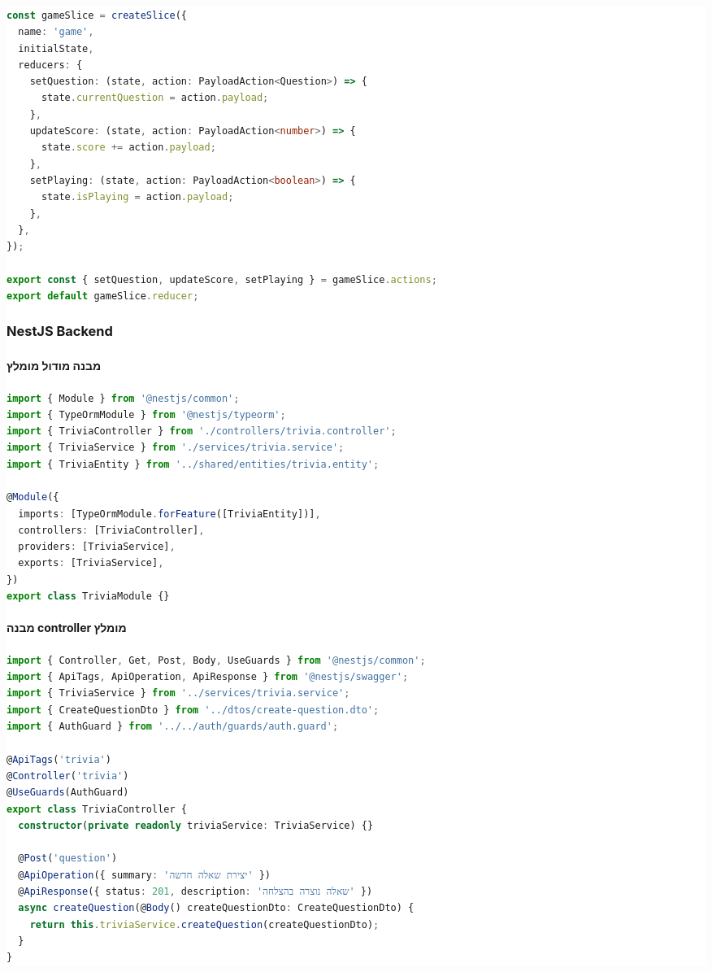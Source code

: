 ```typescript
const gameSlice = createSlice({
  name: 'game',
  initialState,
  reducers: {
    setQuestion: (state, action: PayloadAction<Question>) => {
      state.currentQuestion = action.payload;
    },
    updateScore: (state, action: PayloadAction<number>) => {
      state.score += action.payload;
    },
    setPlaying: (state, action: PayloadAction<boolean>) => {
      state.isPlaying = action.payload;
    },
  },
});

export const { setQuestion, updateScore, setPlaying } = gameSlice.actions;
export default gameSlice.reducer;
```

### NestJS Backend

#### מבנה מודול מומלץ
```typescript
import { Module } from '@nestjs/common';
import { TypeOrmModule } from '@nestjs/typeorm';
import { TriviaController } from './controllers/trivia.controller';
import { TriviaService } from './services/trivia.service';
import { TriviaEntity } from '../shared/entities/trivia.entity';

@Module({
  imports: [TypeOrmModule.forFeature([TriviaEntity])],
  controllers: [TriviaController],
  providers: [TriviaService],
  exports: [TriviaService],
})
export class TriviaModule {}
```

#### מבנה controller מומלץ
```typescript
import { Controller, Get, Post, Body, UseGuards } from '@nestjs/common';
import { ApiTags, ApiOperation, ApiResponse } from '@nestjs/swagger';
import { TriviaService } from '../services/trivia.service';
import { CreateQuestionDto } from '../dtos/create-question.dto';
import { AuthGuard } from '../../auth/guards/auth.guard';

@ApiTags('trivia')
@Controller('trivia')
@UseGuards(AuthGuard)
export class TriviaController {
  constructor(private readonly triviaService: TriviaService) {}

  @Post('question')
  @ApiOperation({ summary: 'יצירת שאלה חדשה' })
  @ApiResponse({ status: 201, description: 'שאלה נוצרה בהצלחה' })
  async createQuestion(@Body() createQuestionDto: CreateQuestionDto) {
    return this.triviaService.createQuestion(createQuestionDto);
  }
}
```
